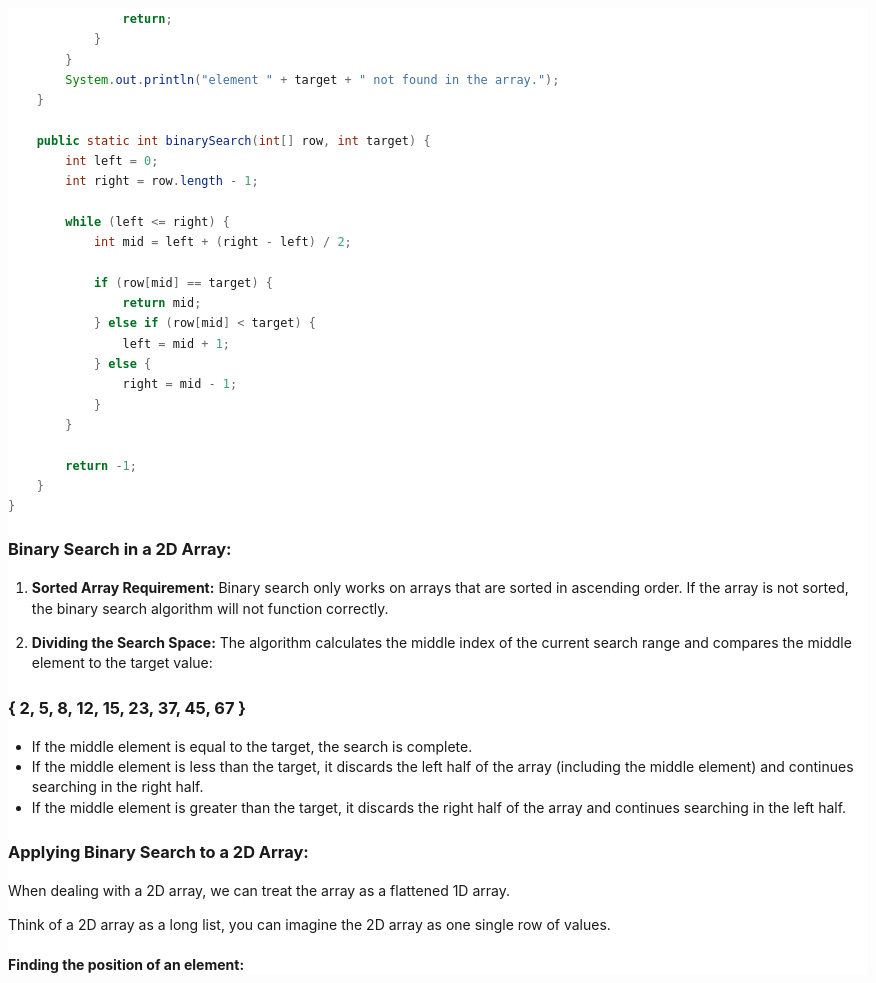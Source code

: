 ```Java
                return;
            }
        }
        System.out.println("element " + target + " not found in the array.");
    }

    public static int binarySearch(int[] row, int target) {
        int left = 0;
        int right = row.length - 1;

        while (left <= right) {
            int mid = left + (right - left) / 2;

            if (row[mid] == target) {
                return mid; 
            } else if (row[mid] < target) {
                left = mid + 1; 
            } else {
                right = mid - 1; 
            }
        }

        return -1; 
    }
}

```

### Binary Search in a 2D Array: 

1. **Sorted Array Requirement:** Binary search only works on arrays that are sorted in ascending order. If the array is not sorted, the binary search algorithm will not function correctly.

2. **Dividing the Search Space:** The algorithm calculates the middle index of the current search range and compares the middle element to the target value:

### { 2, 5, 8, 12, 15, 23, 37, 45, 67 }

- If the middle element is equal to the target, the search is complete.
- If the middle element is less than the target, it discards the left half of the array (including the middle element) and continues searching in the right half.
- If the middle element is greater than the target, it discards the right half of the array and continues searching in the left half.

### Applying Binary Search to a 2D Array:

When dealing with a 2D array, we can treat the array as a flattened 1D array.

Think of a 2D array as a long list, you can imagine the 2D array as one single row of values.

#### Finding the position of an element:
